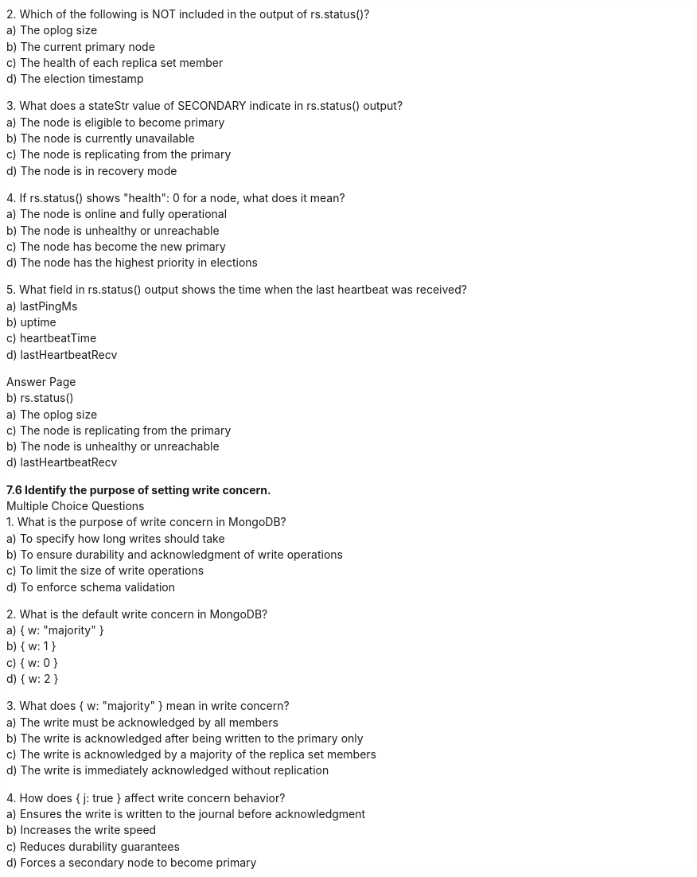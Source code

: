 2\. Which of the following is NOT included in the output of rs.status()?  
a) The oplog size  
b) The current primary node  
c) The health of each replica set member  
d) The election timestamp

3\. What does a stateStr value of SECONDARY indicate in rs.status() output?  
a) The node is eligible to become primary  
b) The node is currently unavailable  
c) The node is replicating from the primary  
d) The node is in recovery mode

4\. If rs.status() shows "health": 0 for a node, what does it mean?  
a) The node is online and fully operational  
b) The node is unhealthy or unreachable  
c) The node has become the new primary  
d) The node has the highest priority in elections

5\. What field in rs.status() output shows the time when the last heartbeat was received?  
a) lastPingMs  
b) uptime  
c) heartbeatTime  
d) lastHeartbeatRecv

Answer Page  
b) rs.status()  
a) The oplog size  
c) The node is replicating from the primary  
b) The node is unhealthy or unreachable  
d) lastHeartbeatRecv

**7.6 Identify the purpose of setting write concern.**  
Multiple Choice Questions  
1\. What is the purpose of write concern in MongoDB?  
a) To specify how long writes should take  
b) To ensure durability and acknowledgment of write operations  
c) To limit the size of write operations  
d) To enforce schema validation

2\. What is the default write concern in MongoDB?  
a) { w: "majority" }  
b) { w: 1 }  
c) { w: 0 }  
d) { w: 2 }

3\. What does { w: "majority" } mean in write concern?  
a) The write must be acknowledged by all members  
b) The write is acknowledged after being written to the primary only  
c) The write is acknowledged by a majority of the replica set members  
d) The write is immediately acknowledged without replication

4\. How does { j: true } affect write concern behavior?  
a) Ensures the write is written to the journal before acknowledgment  
b) Increases the write speed  
c) Reduces durability guarantees  
d) Forces a secondary node to become primary
